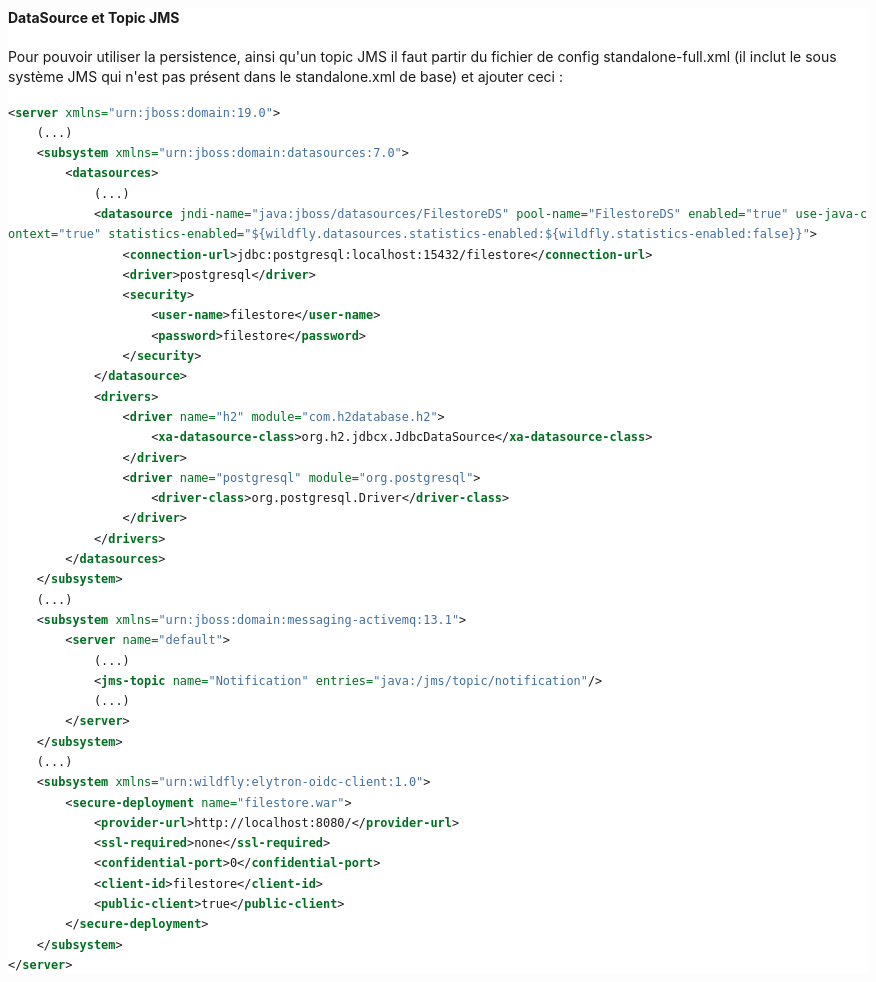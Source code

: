 #### DataSource et Topic JMS

Pour pouvoir utiliser la persistence, ainsi qu'un topic JMS il faut partir du fichier de config standalone-full.xml (il inclut le sous système JMS qui n'est pas présent dans le standalone.xml de base) et ajouter ceci :

```xml
<server xmlns="urn:jboss:domain:19.0">
    (...)
    <subsystem xmlns="urn:jboss:domain:datasources:7.0">
        <datasources>
            (...)
            <datasource jndi-name="java:jboss/datasources/FilestoreDS" pool-name="FilestoreDS" enabled="true" use-java-context="true" statistics-enabled="${wildfly.datasources.statistics-enabled:${wildfly.statistics-enabled:false}}">
                <connection-url>jdbc:postgresql:localhost:15432/filestore</connection-url>
                <driver>postgresql</driver>
                <security>
                    <user-name>filestore</user-name>
                    <password>filestore</password>
                </security>
            </datasource>
            <drivers>
                <driver name="h2" module="com.h2database.h2">
                    <xa-datasource-class>org.h2.jdbcx.JdbcDataSource</xa-datasource-class>
                </driver>
                <driver name="postgresql" module="org.postgresql">
                    <driver-class>org.postgresql.Driver</driver-class>
                </driver>
            </drivers>
        </datasources>
    </subsystem>
    (...)
    <subsystem xmlns="urn:jboss:domain:messaging-activemq:13.1">
        <server name="default">
            (...)
            <jms-topic name="Notification" entries="java:/jms/topic/notification"/>
            (...)
        </server>
    </subsystem>
    (...)
    <subsystem xmlns="urn:wildfly:elytron-oidc-client:1.0">
        <secure-deployment name="filestore.war">
            <provider-url>http://localhost:8080/</provider-url>
            <ssl-required>none</ssl-required>
            <confidential-port>0</confidential-port>
            <client-id>filestore</client-id>
            <public-client>true</public-client>
        </secure-deployment>
    </subsystem>
</server>
```

